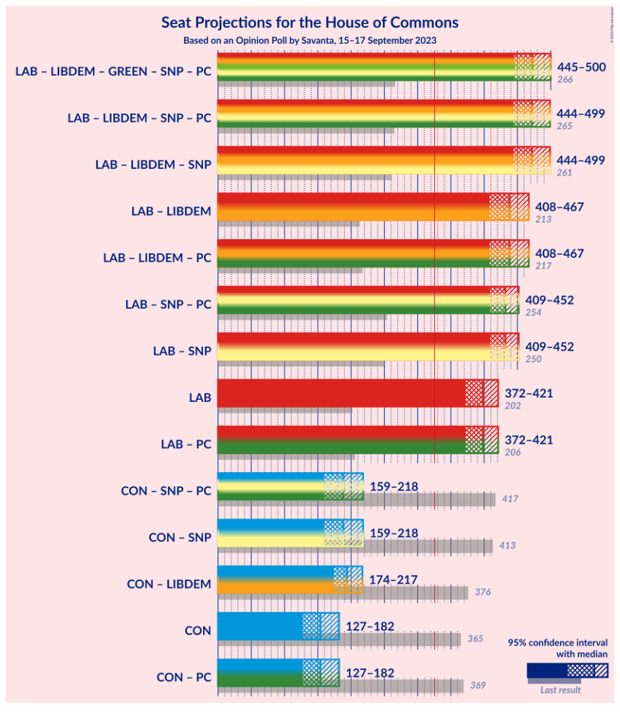 ![Graph with coalitions seats not yet produced](2023-09-17-Savanta-coalitions-seats.png "Coalitions Seats")
